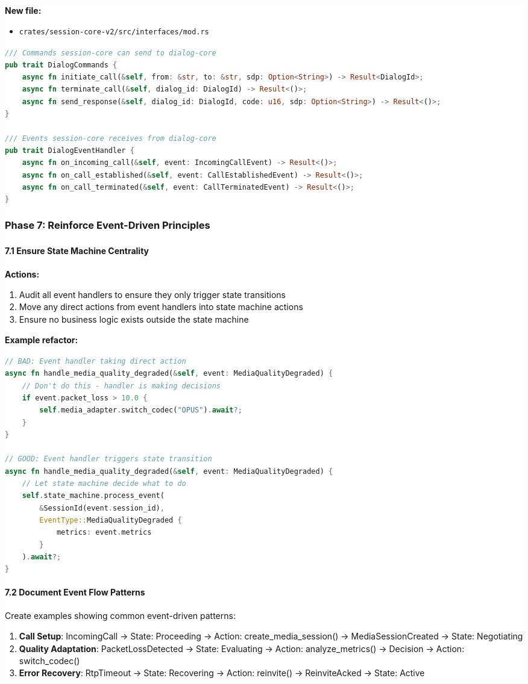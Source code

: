 **New file:**
- `crates/session-core-v2/src/interfaces/mod.rs`

```rust
/// Commands session-core can send to dialog-core
pub trait DialogCommands {
    async fn initiate_call(&self, from: &str, to: &str, sdp: Option<String>) -> Result<DialogId>;
    async fn terminate_call(&self, dialog_id: DialogId) -> Result<()>;
    async fn send_response(&self, dialog_id: DialogId, code: u16, sdp: Option<String>) -> Result<()>;
}

/// Events session-core receives from dialog-core
pub trait DialogEventHandler {
    async fn on_incoming_call(&self, event: IncomingCallEvent) -> Result<()>;
    async fn on_call_established(&self, event: CallEstablishedEvent) -> Result<()>;
    async fn on_call_terminated(&self, event: CallTerminatedEvent) -> Result<()>;
}
```

### Phase 7: Reinforce Event-Driven Principles

#### 7.1 Ensure State Machine Centrality

**Actions:**
1. Audit all event handlers to ensure they only trigger state transitions
2. Move any direct actions from event handlers into state machine actions
3. Ensure no business logic exists outside the state machine

**Example refactor:**
```rust
// BAD: Event handler taking direct action
async fn handle_media_quality_degraded(&self, event: MediaQualityDegraded) {
    // Don't do this - handler is making decisions
    if event.packet_loss > 10.0 {
        self.media_adapter.switch_codec("OPUS").await?;
    }
}

// GOOD: Event handler triggers state transition
async fn handle_media_quality_degraded(&self, event: MediaQualityDegraded) {
    // Let state machine decide what to do
    self.state_machine.process_event(
        &SessionId(event.session_id),
        EventType::MediaQualityDegraded { 
            metrics: event.metrics 
        }
    ).await?;
}
```

#### 7.2 Document Event Flow Patterns

Create examples showing common event-driven patterns:
1. **Call Setup**: IncomingCall → State: Proceeding → Action: create_media_session() → MediaSessionCreated → State: Negotiating
2. **Quality Adaptation**: PacketLossDetected → State: Evaluating → Action: analyze_metrics() → Decision → Action: switch_codec()
3. **Error Recovery**: RtpTimeout → State: Recovering → Action: reinvite() → ReinviteAcked → State: Active
